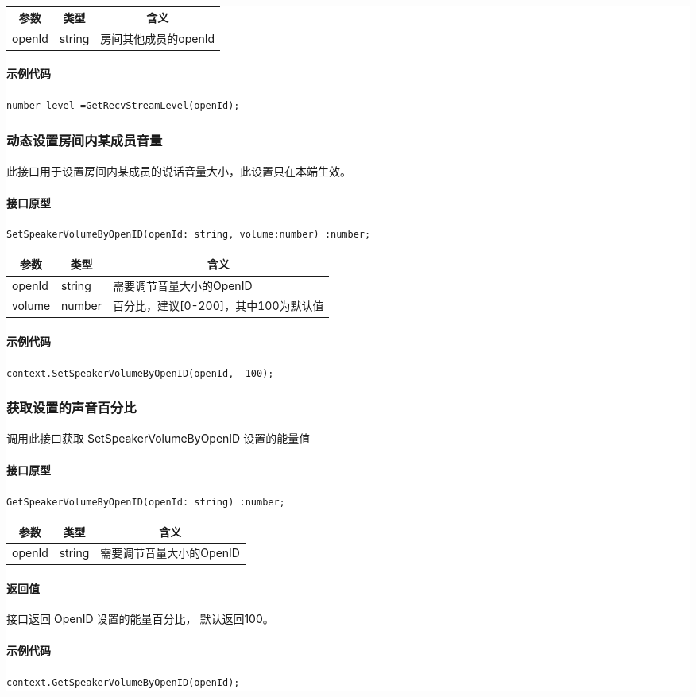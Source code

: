 | 参数   |  类型  | 含义                 |
| ------ | :----: | -------------------- |
| openId | string | 房间其他成员的openId |

#### 示例代码  

```
number level =GetRecvStreamLevel(openId);
```

### 动态设置房间内某成员音量

此接口用于设置房间内某成员的说话音量大小，此设置只在本端生效。

#### 接口原型  

```
SetSpeakerVolumeByOpenID(openId: string, volume:number) :number;
```

| 参数   | 类型   | 含义                                 |
| ------ | ------ | ------------------------------------ |
| openId | string | 需要调节音量大小的OpenID             |
| volume | number | 百分比，建议[0-200]，其中100为默认值 |

#### 示例代码  

```
context.SetSpeakerVolumeByOpenID(openId,  100);
```

### 获取设置的声音百分比

调用此接口获取 SetSpeakerVolumeByOpenID 设置的能量值

#### 接口原型

```
GetSpeakerVolumeByOpenID(openId: string) :number;
```

| 参数   | 类型   | 含义                     |
| ------ | ------ | ------------------------ |
| openId | string | 需要调节音量大小的OpenID |


#### 返回值

接口返回 OpenID 设置的能量百分比， 默认返回100。

#### 示例代码  

```
context.GetSpeakerVolumeByOpenID(openId);
```
